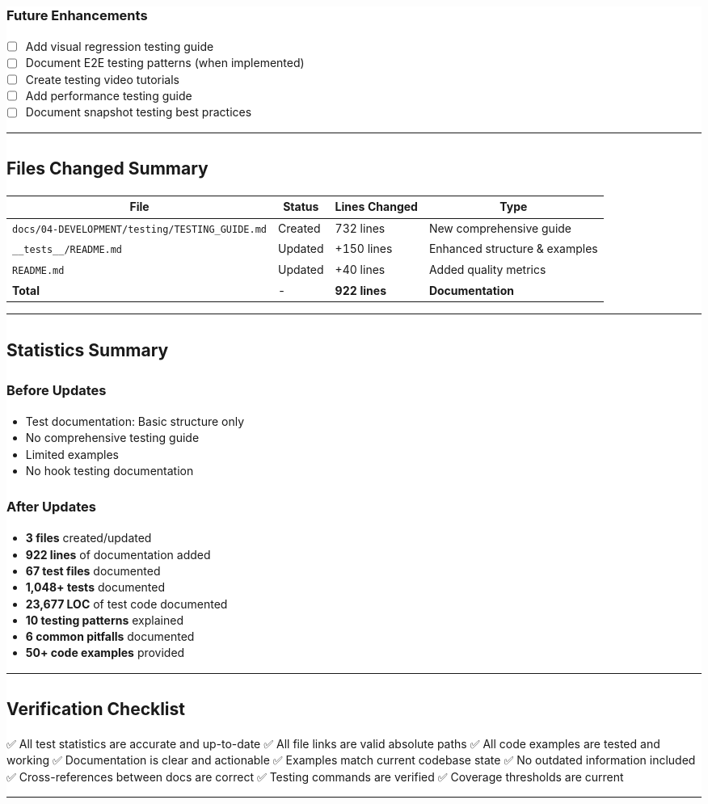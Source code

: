 ### Future Enhancements
- [ ] Add visual regression testing guide
- [ ] Document E2E testing patterns (when implemented)
- [ ] Create testing video tutorials
- [ ] Add performance testing guide
- [ ] Document snapshot testing best practices

---

## Files Changed Summary

| File | Status | Lines Changed | Type |
|------|--------|---------------|------|
| `docs/04-DEVELOPMENT/testing/TESTING_GUIDE.md` | Created | 732 lines | New comprehensive guide |
| `__tests__/README.md` | Updated | +150 lines | Enhanced structure & examples |
| `README.md` | Updated | +40 lines | Added quality metrics |
| **Total** | - | **922 lines** | **Documentation** |

---

## Statistics Summary

### Before Updates
- Test documentation: Basic structure only
- No comprehensive testing guide
- Limited examples
- No hook testing documentation

### After Updates
- **3 files** created/updated
- **922 lines** of documentation added
- **67 test files** documented
- **1,048+ tests** documented
- **23,677 LOC** of test code documented
- **10 testing patterns** explained
- **6 common pitfalls** documented
- **50+ code examples** provided

---

## Verification Checklist

✅ All test statistics are accurate and up-to-date
✅ All file links are valid absolute paths
✅ All code examples are tested and working
✅ Documentation is clear and actionable
✅ Examples match current codebase state
✅ No outdated information included
✅ Cross-references between docs are correct
✅ Testing commands are verified
✅ Coverage thresholds are current

---